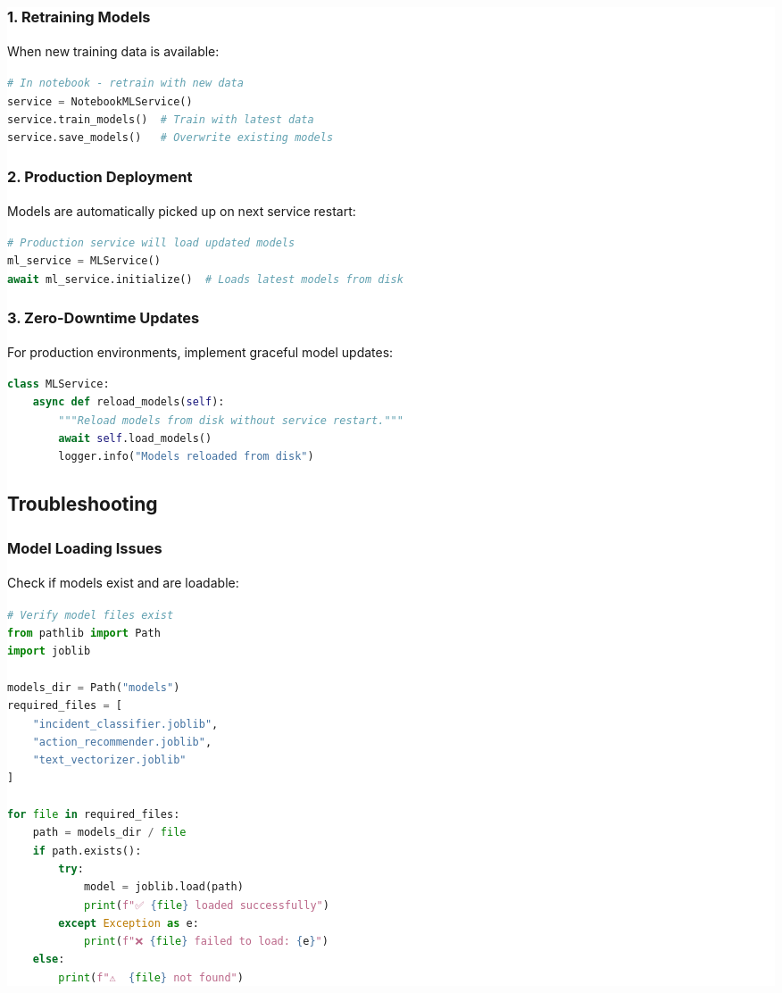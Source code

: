 ### 1. Retraining Models

When new training data is available:

```python
# In notebook - retrain with new data
service = NotebookMLService()
service.train_models()  # Train with latest data
service.save_models()   # Overwrite existing models
```

### 2. Production Deployment

Models are automatically picked up on next service restart:

```python
# Production service will load updated models
ml_service = MLService() 
await ml_service.initialize()  # Loads latest models from disk
```

### 3. Zero-Downtime Updates

For production environments, implement graceful model updates:

```python
class MLService:
    async def reload_models(self):
        """Reload models from disk without service restart."""
        await self.load_models()
        logger.info("Models reloaded from disk")
```

## Troubleshooting

### Model Loading Issues

Check if models exist and are loadable:

```python
# Verify model files exist
from pathlib import Path
import joblib

models_dir = Path("models")
required_files = [
    "incident_classifier.joblib",
    "action_recommender.joblib", 
    "text_vectorizer.joblib"
]

for file in required_files:
    path = models_dir / file
    if path.exists():
        try:
            model = joblib.load(path)
            print(f"✅ {file} loaded successfully")
        except Exception as e:
            print(f"❌ {file} failed to load: {e}")
    else:
        print(f"⚠️  {file} not found")
```
